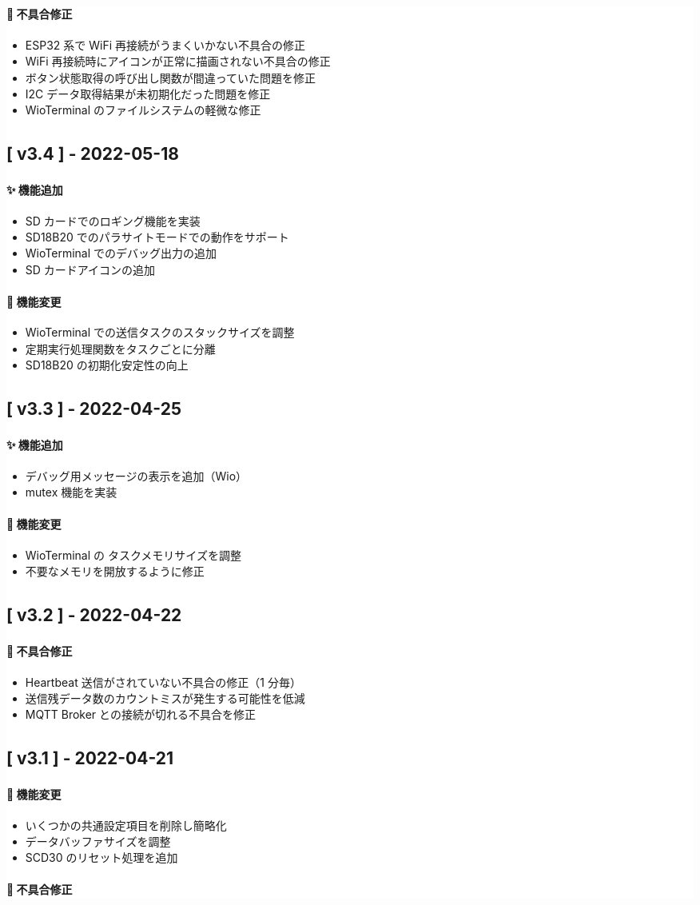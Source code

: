 #### 🐞 不具合修正

- ESP32 系で WiFi 再接続がうまくいかない不具合の修正
- WiFi 再接続時にアイコンが正常に描画されない不具合の修正
- ボタン状態取得の呼び出し関数が間違っていた問題を修正
- I2C データ取得結果が未初期化だった問題を修正
- WioTerminal のファイルシステムの軽微な修正

## [ v3.4 ] - 2022-05-18

#### ✨ 機能追加

- SD カードでのロギング機能を実装
- SD18B20 でのパラサイトモードでの動作をサポート
- WioTerminal でのデバッグ出力の追加
- SD カードアイコンの追加

#### 📝 機能変更

- WioTerminal での送信タスクのスタックサイズを調整
- 定期実行処理関数をタスクごとに分離
- SD18B20 の初期化安定性の向上

## [ v3.3 ] - 2022-04-25

#### ✨ 機能追加

- デバッグ用メッセージの表示を追加（Wio）
- mutex 機能を実装

#### 📝 機能変更

- WioTerminal の タスクメモリサイズを調整
- 不要なメモリを開放するように修正

## [ v3.2 ] - 2022-04-22

#### 🐞 不具合修正

- Heartbeat 送信がされていない不具合の修正（1 分毎）
- 送信残データ数のカウントミスが発生する可能性を低減
- MQTT Broker との接続が切れる不具合を修正

## [ v3.1 ] - 2022-04-21

#### 📝 機能変更

- いくつかの共通設定項目を削除し簡略化
- データバッファサイズを調整
- SCD30 のリセット処理を追加

#### 🐞 不具合修正
